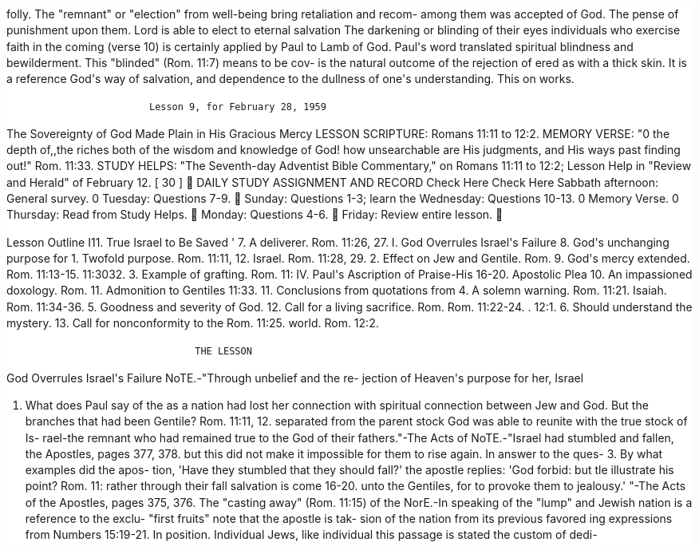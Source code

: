 folly. The "remnant" or "election" from          well-being bring retaliation and recom-
among them was accepted of God. The              pense of punishment upon them.
Lord is able to elect to eternal salvation          The darkening or blinding of their eyes
individuals who exercise faith in the coming     (verse 10) is certainly applied by Paul to
Lamb of God. Paul's word translated              spiritual blindness and bewilderment. This
"blinded" (Rom. 11:7) means to be cov-           is the natural outcome of the rejection of
ered as with a thick skin. It is a reference     God's way of salvation, and dependence
to the dullness of one's understanding. This     on works.


                             Lesson 9, for February 28, 1959

   The Sovereignty of God Made Plain in His Gracious Mercy
LESSON SCRIPTURE: Romans 11:11 to 12:2.
MEMORY VERSE: "0 the depth of,,the riches both of the wisdom and knowledge
   of God! how unsearchable are His judgments, and His ways past finding
   out!" Rom. 11:33.
STUDY HELPS: "The Seventh-day Adventist Bible Commentary," on Romans 11:11
   to 12:2; Lesson Help in "Review and Herald" of February 12.
                                            [ 30 ]
                 DAILY STUDY ASSIGNMENT AND RECORD
                             Check Here                               Check Here
Sabbath afternoon: General survey. 0    Tuesday: Questions 7-9.              ❑
Sunday: Questions 1-3; learn the        Wednesday: Questions 10-13.          0
    Memory Verse.                   0 Thursday: Read from Study Helps. ❑
Monday: Questions 4-6.              ❑   Friday: Review entire lesson.        ❑

Lesson Outline                                 I11. True Israel to Be Saved
                                                    ' 7. A deliverer. Rom. 11:26, 27.
I. God Overrules Israel's Failure                      8. God's unchanging purpose for
    1. Twofold purpose. Rom. 11:11, 12.                    Israel. Rom. 11:28, 29.
    2. Effect on Jew and Gentile. Rom.                 9. God's mercy extended. Rom.
        11:13-15.                                          11:3032.
    3. Example of grafting. Rom. 11:           IV. Paul's Ascription of Praise-His
        16-20.                                      Apostolic Plea
                                                    10. An impassioned doxology. Rom.
11. Admonition to Gentiles                                11:33.
                                                    11. Conclusions from quotations from
    4. A solemn warning. Rom. 11:21.                      Isaiah. Rom. 11:34-36.
    5. Goodness and severity of God.                12. Call for a living sacrifice. Rom.
        Rom. 11:22-24.     .                              12:1.
    6. Should understand the mystery.               13. Call for nonconformity to the
        Rom. 11:25.                                       world. Rom. 12:2.

                                     THE LESSON
   God Overrules Israel's Failure                NoTE.-"Through unbelief and the re-
                                               jection of Heaven's purpose for her, Israel
  1. What does Paul say of the                 as a nation had lost her connection with
spiritual connection between Jew and           God. But the branches that had been
Gentile? Rom. 11:11, 12.                       separated from the parent stock God was
                                               able to reunite with the true stock of Is-
                                               rael-the remnant who had remained true
                                               to the God of their fathers."-The Acts of
   NoTE.-"Israel had stumbled and fallen,      the Apostles, pages 377, 378.
but this did not make it impossible for
them to rise again. In answer to the ques-        3. By what examples did the apos-
tion, 'Have they stumbled that they should
fall?' the apostle replies: 'God forbid: but   tle illustrate his point? Rom. 11:
rather through their fall salvation is come    16-20.
unto the Gentiles, for to provoke them to
jealousy.' "-The Acts of the Apostles,
pages 375, 376.
   The "casting away" (Rom. 11:15) of the        NorE.-In speaking of the "lump" and
Jewish nation is a reference to the exclu-     "first fruits" note that the apostle is tak-
sion of the nation from its previous favored   ing expressions from Numbers 15:19-21. In
position. Individual Jews, like individual     this passage is stated the custom of dedi-